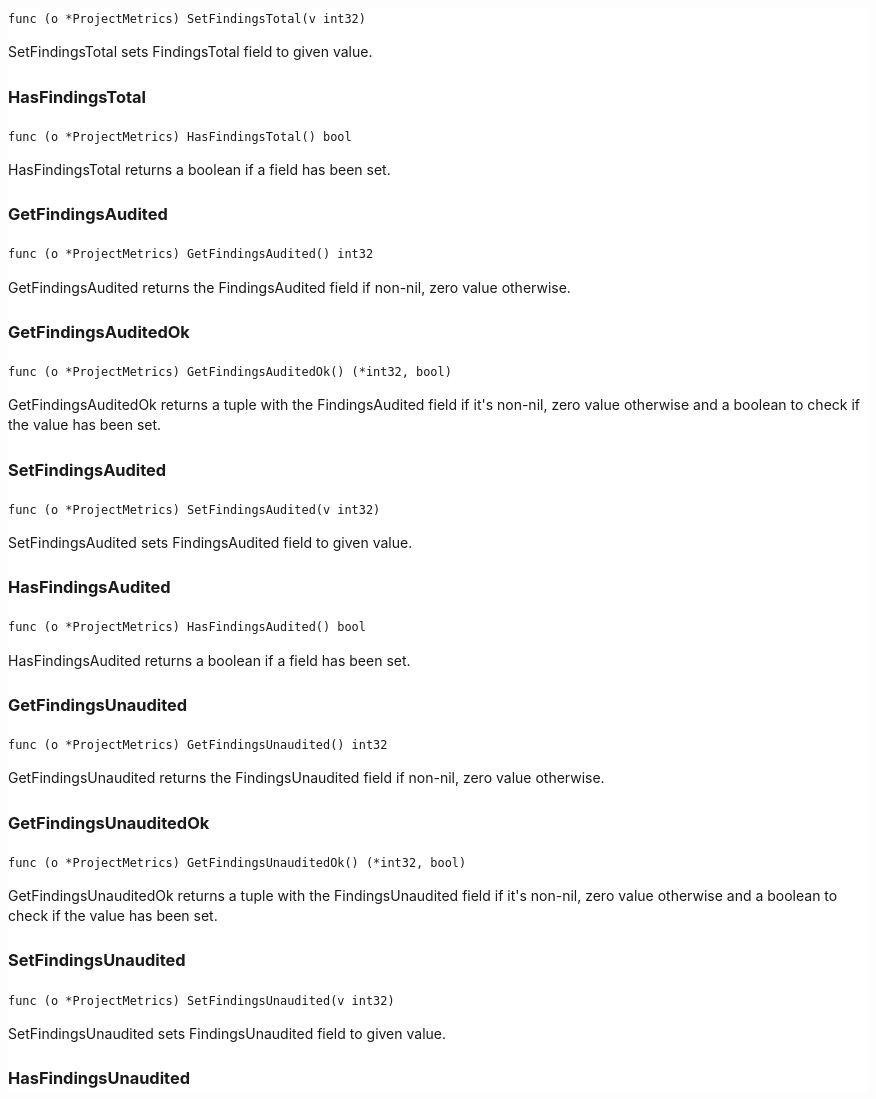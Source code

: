 `func (o *ProjectMetrics) SetFindingsTotal(v int32)`

SetFindingsTotal sets FindingsTotal field to given value.

### HasFindingsTotal

`func (o *ProjectMetrics) HasFindingsTotal() bool`

HasFindingsTotal returns a boolean if a field has been set.

### GetFindingsAudited

`func (o *ProjectMetrics) GetFindingsAudited() int32`

GetFindingsAudited returns the FindingsAudited field if non-nil, zero value otherwise.

### GetFindingsAuditedOk

`func (o *ProjectMetrics) GetFindingsAuditedOk() (*int32, bool)`

GetFindingsAuditedOk returns a tuple with the FindingsAudited field if it's non-nil, zero value otherwise
and a boolean to check if the value has been set.

### SetFindingsAudited

`func (o *ProjectMetrics) SetFindingsAudited(v int32)`

SetFindingsAudited sets FindingsAudited field to given value.

### HasFindingsAudited

`func (o *ProjectMetrics) HasFindingsAudited() bool`

HasFindingsAudited returns a boolean if a field has been set.

### GetFindingsUnaudited

`func (o *ProjectMetrics) GetFindingsUnaudited() int32`

GetFindingsUnaudited returns the FindingsUnaudited field if non-nil, zero value otherwise.

### GetFindingsUnauditedOk

`func (o *ProjectMetrics) GetFindingsUnauditedOk() (*int32, bool)`

GetFindingsUnauditedOk returns a tuple with the FindingsUnaudited field if it's non-nil, zero value otherwise
and a boolean to check if the value has been set.

### SetFindingsUnaudited

`func (o *ProjectMetrics) SetFindingsUnaudited(v int32)`

SetFindingsUnaudited sets FindingsUnaudited field to given value.

### HasFindingsUnaudited
